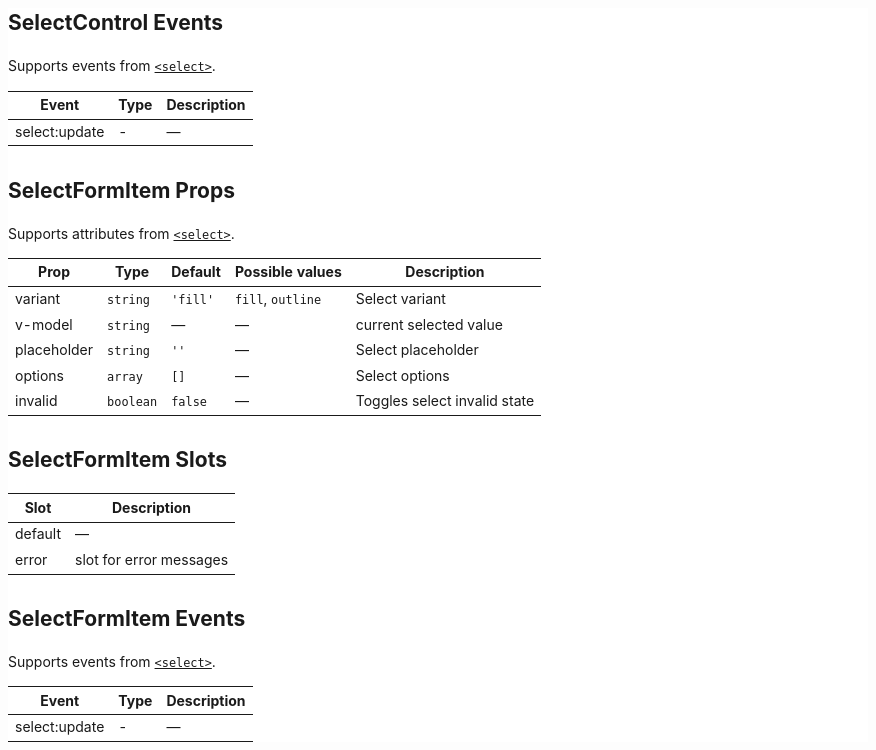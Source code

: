 
## SelectControl Events

Supports events from [`<select>`](https://developer.mozilla.org/en-US/docs/Web/HTML/Element/select).

| Event         | Type | Description |
| ------------- | ---- | ----------- |
| select:update | -    | —           |


## SelectFormItem Props

Supports attributes from [`<select>`](https://developer.mozilla.org/en-US/docs/Web/HTML/Element/select).

| Prop        | Type      | Default  | Possible values   | Description                  |
| ----------- | --------- | -------- | ----------------- | ---------------------------- |
| variant     | `string`  | `'fill'` | `fill`, `outline` | Select variant               |
| v-model     | `string`  | —        | —                 | current selected value       |
| placeholder | `string`  | `''`     | —                 | Select placeholder           |
| options     | `array`   | `[]`     | —                 | Select options               |
| invalid     | `boolean` | `false`  | —                 | Toggles select invalid state |


## SelectFormItem Slots

| Slot    | Description             |
| ------- | ----------------------- |
| default | —                       |
| error   | slot for error messages |


## SelectFormItem Events

Supports events from [`<select>`](https://developer.mozilla.org/en-US/docs/Web/HTML/Element/select).

| Event         | Type | Description |
| ------------- | ---- | ----------- |
| select:update | -    | —           |

